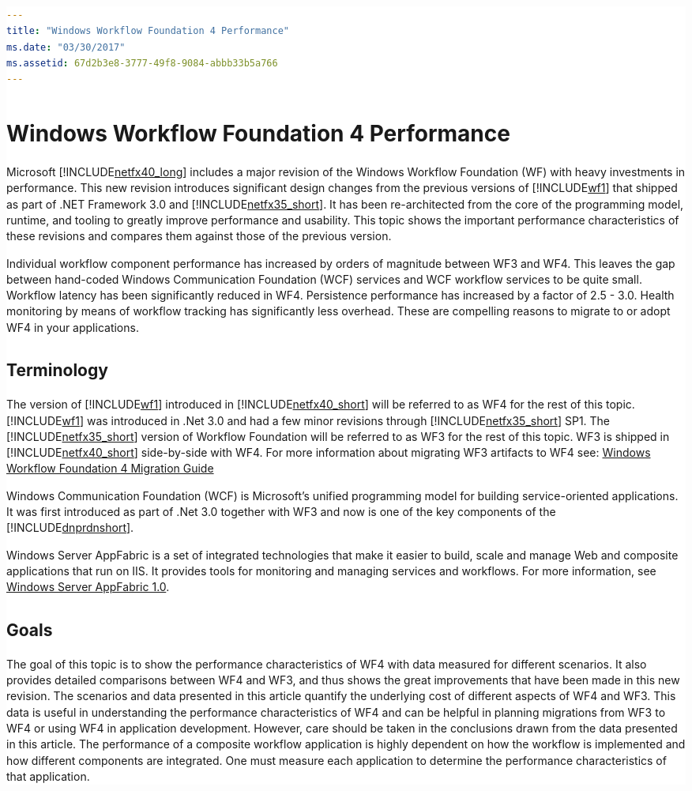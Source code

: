 ```yaml
---
title: "Windows Workflow Foundation 4 Performance"
ms.date: "03/30/2017"
ms.assetid: 67d2b3e8-3777-49f8-9084-abbb33b5a766
---
```

# Windows Workflow Foundation 4 Performance

 Microsoft [!INCLUDE[netfx40_long](../../../includes/netfx40-long-md.md)] includes a major revision of the Windows Workflow Foundation (WF) with heavy investments in performance.  This new revision introduces significant design changes from the previous versions of [!INCLUDE[wf1](../../../includes/wf1-md.md)] that shipped as part of .NET Framework 3.0 and [!INCLUDE[netfx35_short](../../../includes/netfx35-short-md.md)]. It has been re-architected from the core of the programming model, runtime, and tooling to greatly improve performance and usability. This topic shows the important performance characteristics of these revisions and compares them against those of the previous version.

 Individual workflow component performance has increased by orders of magnitude between WF3 and WF4.  This leaves the gap between hand-coded Windows Communication Foundation (WCF) services and WCF workflow services to be quite small.  Workflow latency has been significantly reduced in WF4.  Persistence performance has increased by a factor of 2.5 - 3.0.  Health monitoring by means of workflow tracking has significantly less overhead.  These are compelling reasons to migrate to or adopt WF4 in your applications.

## Terminology
 The version of [!INCLUDE[wf1](../../../includes/wf1-md.md)] introduced in [!INCLUDE[netfx40_short](../../../includes/netfx40-short-md.md)] will be referred to as WF4 for the rest of this topic.  [!INCLUDE[wf1](../../../includes/wf1-md.md)] was introduced in .Net 3.0 and had a few minor revisions through [!INCLUDE[netfx35_short](../../../includes/netfx35-short-md.md)] SP1. The [!INCLUDE[netfx35_short](../../../includes/netfx35-short-md.md)] version of Workflow Foundation will be referred to as WF3 for the rest of this topic. WF3 is shipped in [!INCLUDE[netfx40_short](../../../includes/netfx40-short-md.md)] side-by-side with WF4. For more information about migrating WF3 artifacts to WF4 see: [Windows Workflow Foundation 4 Migration Guide](https://go.microsoft.com/fwlink/?LinkID=153313)

 Windows Communication Foundation (WCF) is Microsoft’s unified programming model for building service-oriented applications. It was first introduced as part of .Net 3.0 together with WF3 and now is one of the key components of the [!INCLUDE[dnprdnshort](../../../includes/dnprdnshort-md.md)].

 Windows Server AppFabric is a set of integrated technologies that make it easier to build, scale and manage Web and composite applications that run on IIS. It provides tools for monitoring and managing services and workflows. For more information, see [Windows Server AppFabric 1.0](https://docs.microsoft.com/previous-versions/appfabric/ff384253(v=azure.10)).

## Goals
 The goal of this topic is to show the performance characteristics of WF4 with data measured for different scenarios. It also provides detailed comparisons between WF4 and WF3, and thus shows the great improvements that have been made in this new revision. The scenarios and data presented in this article quantify the underlying cost of different aspects of WF4 and WF3. This data is useful in understanding the performance characteristics of WF4 and can be helpful in planning migrations from WF3 to WF4 or using WF4 in application development. However, care should be taken in the conclusions drawn from the data presented in this article. The performance of a composite workflow application is highly dependent on how the workflow is implemented and how different components are integrated. One must measure each application to determine the performance characteristics of that application.
